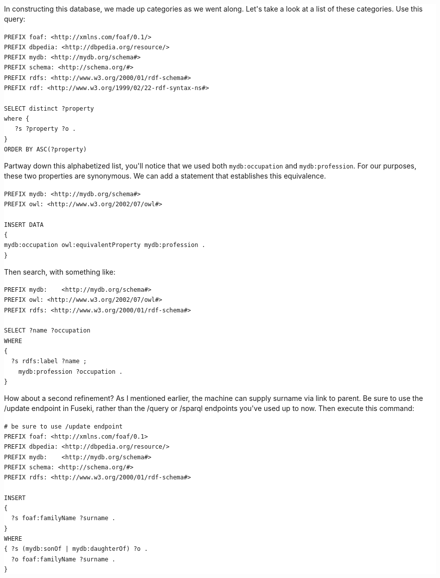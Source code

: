 In constructing this database, we made up categories as we went along. Let's take a look at a list of these categories. Use this query:
```turtle
PREFIX foaf: <http://xmlns.com/foaf/0.1/>
PREFIX dbpedia: <http://dbpedia.org/resource/>
PREFIX mydb: <http://mydb.org/schema#> 
PREFIX schema: <http://schema.org/#> 
PREFIX rdfs: <http://www.w3.org/2000/01/rdf-schema#>
PREFIX rdf: <http://www.w3.org/1999/02/22-rdf-syntax-ns#>

SELECT distinct ?property 
where { 
   ?s ?property ?o .
}
ORDER BY ASC(?property)
```
Partway down this alphabetized list, you'll notice that we used both `mydb:occupation` and `mydb:profession`. For our purposes, these two properties are synonymous. We can add a statement that establishes this equivalence.

```turtle
PREFIX mydb: <http://mydb.org/schema#> 
PREFIX owl:	<http://www.w3.org/2002/07/owl#>

INSERT DATA
{
mydb:occupation owl:equivalentProperty mydb:profession .
}
```

Then search, with something like: 
```turtle
PREFIX mydb: 	<http://mydb.org/schema#> 	
PREFIX owl: <http://www.w3.org/2002/07/owl#>
PREFIX rdfs: <http://www.w3.org/2000/01/rdf-schema#>

SELECT ?name ?occupation
WHERE
{
  ?s rdfs:label ?name ;
    mydb:profession ?occupation .
}
```

How about a second refinement? As I mentioned earlier, the machine can supply surname via link to parent. Be sure to use the /update endpoint in Fuseki, rather than the /query or /sparql endpoints you've used up to now. Then execute this command:

```turtle
# be sure to use /update endpoint
PREFIX foaf: <http://xmlns.com/foaf/0.1>
PREFIX dbpedia: <http://dbpedia.org/resource/>
PREFIX mydb: 	<http://mydb.org/schema#> 
PREFIX schema: <http://schema.org/#> 
PREFIX rdfs: <http://www.w3.org/2000/01/rdf-schema#>

INSERT 
{
  ?s foaf:familyName ?surname .
}
WHERE
{ ?s (mydb:sonOf | mydb:daughterOf) ?o .
  ?o foaf:familyName ?surname .
}
```
